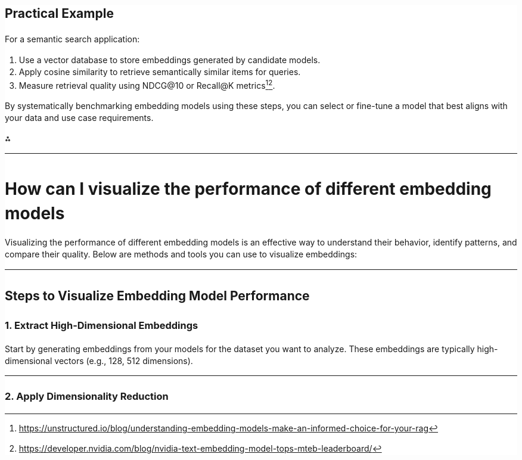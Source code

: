 
## **Practical Example**

For a semantic search application:

1. Use a vector database to store embeddings generated by candidate models.
2. Apply cosine similarity to retrieve semantically similar items for queries.
3. Measure retrieval quality using NDCG@10 or Recall@K metrics[^4_7][^4_9].

By systematically benchmarking embedding models using these steps, you can select or fine-tune a model that best aligns with your data and use case requirements.

<div>⁂</div>

[^4_1]: https://huggingface.co/blog/mteb

[^4_2]: https://www.medrxiv.org/content/10.1101/2024.08.14.24312010v1.full-text

[^4_3]: https://milvus.io/ai-quick-reference/can-embeddings-be-learned-for-custom-data

[^4_4]: https://milvus.io/ai-quick-reference/what-metrics-are-commonly-used-to-measure-embedding-performance

[^4_5]: https://weaviate.io/blog/how-to-choose-an-embedding-model

[^4_6]: https://dagshub.com/blog/how-to-train-a-custom-llm-embedding-model/

[^4_7]: https://unstructured.io/blog/understanding-embedding-models-make-an-informed-choice-for-your-rag

[^4_8]: https://www.cambridge.org/core/services/aop-cambridge-core/content/view/EDF43F837150B94E71DBB36B28B85E79/S204877031900012Xa.pdf/div-class-title-evaluating-word-embedding-models-methods-and-experimental-results-div.pdf

[^4_9]: https://developer.nvidia.com/blog/nvidia-text-embedding-model-tops-mteb-leaderboard/

[^4_10]: http://arxiv.org/abs/2407.07841

[^4_11]: https://www.pinecone.io/learn/series/rag/embedding-models-rundown/

[^4_12]: https://encord.com/blog/tti-eval-guide/

[^4_13]: https://huggingface.co/spaces/mteb/leaderboard

[^4_14]: https://zilliz.com/learn/evaluating-your-embedding-model

[^4_15]: https://github.com/embeddings-benchmark/mteb

[^4_16]: https://dagshub.com/blog/how-to-train-a-custom-llm-embedding-model/

[^4_17]: https://unstructured.io/blog/understanding-embedding-models-make-an-informed-choice-for-your-rag

[^4_18]: https://www.youtube.com/watch?v=qT550F0w4rI

[^4_19]: https://platform.openai.com/docs/guides/embeddings

[^4_20]: https://huggingface.co/blog/train-sentence-transformers

[^4_21]: https://www.philschmid.de/fine-tune-embedding-model-for-rag

[^4_22]: https://arxiv.org/html/2411.12056v1

[^4_23]: https://docs.confident-ai.com/guides/guides-using-custom-embedding-models

[^4_24]: https://huggingface.co/blog/mteb

[^4_25]: https://www.mongodb.com/developer/products/atlas/choose-embedding-model-rag/

[^4_26]: https://sec.cloudapps.cisco.com/security/center/resources/selecting-embedding-models

[^4_27]: https://paperswithcode.com/task/embeddings-evaluation

[^4_28]: https://tlbvr.com/blog/benchmarking-embedding-models-semantic-search/

[^4_29]: https://arxiv.org/abs/1901.09785

[^4_30]: https://www.databricks.com/blog/improving-retrieval-and-rag-embedding-model-finetuning

[^4_31]: https://nlp.gluon.ai/examples/word_embedding_evaluation/word_embedding_evaluation.html

---

# How can I visualize the performance of different embedding models

Visualizing the performance of different embedding models is an effective way to understand their behavior, identify patterns, and compare their quality. Below are methods and tools you can use to visualize embeddings:

---

## **Steps to Visualize Embedding Model Performance**

### **1. Extract High-Dimensional Embeddings**

Start by generating embeddings from your models for the dataset you want to analyze. These embeddings are typically high-dimensional vectors (e.g., 128, 512 dimensions).

---

### **2. Apply Dimensionality Reduction**


[^1_1]: https://learn.microsoft.com/en-us/azure/cosmos-db/gen-ai/vector-embeddings
[^1_2]: https://www.meilisearch.com/blog/what-are-vector-embeddings
[^1_3]: https://www.pingcap.com/article/vector-embeddings-explained-simply/
[^1_4]: https://aws.amazon.com/what-is/embeddings-in-machine-learning/
[^1_5]: https://www.couchbase.com/blog/embedding-models/
[^1_6]: https://www.coursera.org/articles/embedding-model
[^1_7]: https://www.techtarget.com/searchenterpriseai/definition/vector-embeddings
[^1_8]: https://www.ibm.com/think/topics/embedding
[^1_9]: https://www.mongodb.com/resources/basics/vector-embeddings
[^1_10]: https://www.timescale.com/blog/a-beginners-guide-to-vector-embeddings
[^1_11]: https://www.elastic.co/what-is/vector-embedding
[^1_12]: https://www.ibm.com/think/topics/vector-embedding
[^1_13]: https://www.pinecone.io/learn/vector-embeddings/
[^1_14]: https://platform.openai.com/docs/guides/embeddings
[^1_15]: https://www.youtube.com/watch?v=NEreO2zlXDk
[^1_16]: https://en.wikipedia.org/wiki/Word_embedding
[^1_17]: https://www.marqo.ai/course/foundations-of-embedding-models
[^1_18]: https://www.couchbase.com/blog/wp-content/uploads/sites/1/2024/12/image1-2.png?sa=X\&ved=2ahUKEwjzp8folNWMAxWYjZUCHTOnAkgQ_B16BAgEEAI
[^1_19]: https://datasciencedojo.com/blog/embeddings-and-llm/
[^1_20]: https://developers.google.com/machine-learning/crash-course/embeddings
[^1_21]: https://www.pinecone.io/learn/series/rag/embedding-models-rundown/
[^1_22]: https://www.couchbase.com/blog/wp-content/uploads/sites/1/2024/12/image1-2.png?sa=X\&ved=2ahUKEwj1gLnolNWMAxXqlFYBHeQqAxsQ_B16BAgDEAI
[^1_23]: https://www.singlestore.com/blog/beginner-guide-to-vector-embeddings/
[^1_24]: https://www.datacamp.com/blog/vector-embedding
[^1_25]: https://weaviate.io/blog/vector-embeddings-explained
[^1_26]: https://www.datastax.com/guides/what-is-a-vector-embedding
[^1_27]: https://www.youtube.com/watch?v=L0fmV1mGqrM
[^1_28]: https://www.cloudflare.com/learning/ai/what-are-embeddings/
[^1_29]: https://stackoverflow.blog/2023/11/09/an-intuitive-introduction-to-text-embeddings/
[^1_30]: https://www.reddit.com/r/LocalLLaMA/comments/1csenlc/what_is_an_embedding_model_and_how_is_it/
[^2_1]: https://irisagent.com/blog/understanding-llm-embeddings-a-comprehensive-guide/
[^2_2]: https://www.linkedin.com/pulse/how-do-embeddings-work-large-language-model-llm-onfinanceofficial-54awc
[^2_3]: https://aisera.com/blog/llm-embeddings/
[^2_4]: https://www.deepchecks.com/glossary/llm-embeddings/
[^2_5]: https://datasciencedojo.com/blog/embeddings-and-llm/
[^2_6]: https://swimm.io/learn/large-language-models/5-types-of-word-embeddings-and-example-nlp-applications
[^2_7]: https://learn.microsoft.com/en-us/dotnet/ai/conceptual/embeddings
[^2_8]: https://pub.aimind.so/llm-embeddings-explained-simply-f7536d3d0e4b
[^2_9]: https://dagshub.com/blog/how-to-train-a-custom-llm-embedding-model/
[^2_10]: https://www.iguazio.com/glossary/llm-embeddings/
[^2_11]: https://www.mongodb.com/developer/products/atlas/choose-embedding-model-rag/
[^2_12]: https://www.anyscale.com/blog/a-comprehensive-guide-for-building-rag-based-llm-applications-part-1
[^2_13]: https://www.qwak.com/post/utilizing-llms-with-embedding-stores
[^3_1]: https://www.pinecone.io/learn/chunking-strategies/
[^3_2]: https://www.reddit.com/r/LangChain/comments/15q5jzv/how_should_i_chunk_text_from_a_textbook_for_the/
[^3_3]: https://bookdown.org/tranhungydhcm/mybook/embedding-models.html
[^3_4]: https://blog.gdeltproject.org/embedding-models-the-impact-of-textual-length-on-embedding-similarity-part-2/
[^3_5]: https://www.nomic.ai/blog/posts/nomic-embed-text-v1
[^3_6]: https://www.datacamp.com/tutorial/exploring-text-embedding-3-large-new-openai-embeddings
[^3_7]: http://www.scielo.org.mx/scielo.php?script=sci_arttext\&pid=S1405-55462019000300999
[^3_8]: https://cookbook.openai.com/examples/embedding_long_inputs
[^3_9]: https://weaviate.io/blog/how-to-choose-an-embedding-model
[^3_10]: https://zilliz.com/ai-faq/what-embedding-models-work-best-for-short-text-versus-long-documents
[^3_11]: https://www.pinecone.io/learn/openai-embeddings-v3/
[^3_12]: https://swimm.io/learn/large-language-models/embeddings-in-machine-learning-types-models-and-best-practices
[^3_13]: https://community.openai.com/t/embeddings-performance-difference-between-small-vs-large-at-1536-dimensions/618069
[^3_14]: https://www.bentoml.com/blog/a-guide-to-open-source-embedding-models
[^3_15]: https://www.reddit.com/r/LocalLLaMA/comments/1g6sbdu/longer_context_embedding_models_vs_document/
[^3_16]: https://stackoverflow.blog/2023/11/09/an-intuitive-introduction-to-text-embeddings/
[^3_17]: https://www.viostream.com/blog/short-vs-long-form-video-content
[^3_18]: https://rankmath.com/blog/short-form-vs-long-form-content/
[^3_19]: https://community.openai.com/t/embedding-text-length-vs-accuracy/96564
[^3_20]: https://www.contentpowered.com/blog/difference-longform-short-content/
[^5_1]: https://docs.voxel51.com/tutorials/image_embeddings.html
[^5_2]: https://milvus.io/ai-quick-reference/what-is-embedding-visualization
[^5_3]: https://dagshub.com/blog/best-tools-for-machine-learning-model-visualization/
[^5_4]: https://dev.to/taipy/7-best-python-visualization-libraries-for-2024-5h9f
[^5_5]: https://docs.nomic.ai/atlas/embeddings-and-retrieval/guides/how-to-visualize-embeddings
[^5_6]: https://encord.com/blog/embeddings-machine-learning/
[^5_7]: https://neptune.ai/blog/the-best-tools-for-machine-learning-model-visualization
[^5_8]: https://docs.fiddler.ai/product-guide/monitoring-platform/embedding-visualization-with-umap
[^5_9]: https://github.com/uber-research/parallax
[^5_10]: https://neptune.ai/blog/visualization-in-machine-learning
[^5_11]: https://encord.com/blog/image-embeddings-to-improve-model-performance/
[^5_12]: https://www.pinecone.io/learn/series/rag/embedding-models-rundown/
[^5_13]: https://www.nomic.ai/blog/posts/improve-ai-model-performance-with-embedding-visualization
[^5_14]: https://zilliz.com/learn/evaluating-your-embedding-model
[^5_15]: https://cprimozic.net/blog/building-embedding-visualizations-from-user-profiles/
[^5_16]: https://www.mongodb.com/developer/products/atlas/choose-embedding-model-rag/
[^5_17]: https://github.com/google/generative-ai-docs/blob/main/site/en/gemini-api/tutorials/clustering_with_embeddings.ipynb
[^5_18]: https://www.youtube.com/watch?v=CAo-fdF52xs
[^5_19]: https://www.linkedin.com/pulse/visualizing-legal-text-embeddings-gradient-maps-leonard-park-xwpac
[^5_20]: https://platform.openai.com/docs/guides/embeddings
[^5_21]: https://projector.tensorflow.org
[^5_22]: https://www.usedatabrain.com/blog/javascript-data-visualization-libraries
[^5_23]: https://neptune.ai/blog/deep-learning-visualization
[^5_24]: https://d3js.org
[^5_25]: https://github.com/GoogleCloudPlatform/generative-ai/blob/main/embeddings/embedding-similarity-visualization.ipynb
[^5_26]: https://softwaremill.com/embedding-models-comparison/
[^5_27]: https://docs.nomic.ai/atlas/embeddings-and-retrieval/improve-ai-model-performance-with-embedding-visualization-and-evaluation
[^5_28]: https://reflex.dev/blog/2025-10-27-top-10-data-visualization-libraries/
[^5_29]: https://mode.com/blog/python-data-visualization-libraries/
[^6_1]: https://milvus.io/ai-quick-reference/what-metrics-are-commonly-used-to-measure-embedding-performance
[^6_2]: https://www.ibm.com/docs/en/watsonx/saas?topic=metrics-embedding-drift
[^6_3]: https://learn.microsoft.com/en-us/ai/playbook/technology-guidance/generative-ai/working-with-llms/evaluation/list-of-eval-metrics
[^6_4]: https://weaviate.io/blog/how-to-choose-an-embedding-model
[^6_5]: https://corescholar.libraries.wright.edu/cgi/viewcontent.cgi?article=2526\&context=knoesis
[^6_6]: https://zilliz.com/learn/evaluating-your-embedding-model
[^6_7]: https://www.airtrain.ai/blog/embedding-based-evaluation-metrics
[^7_1]: https://vectorize.io/5-reasons-why-embedding-model-benchmarks-dont-always-tell-the-full-story/
[^7_2]: https://research.trychroma.com/generative-benchmarking
[^7_3]: https://kx.com/blog/why-youre-probably-using-the-wrong-embedding-model/
[^7_4]: https://milvus.io/blog/how-to-choose-the-right-embedding-model.md
[^7_5]: https://arxiv.org/html/2411.12056v1
[^7_6]: https://www.medrxiv.org/content/10.1101/2024.08.14.24312010v1.full-text
[^7_7]: https://dagshub.com/blog/how-to-train-a-custom-llm-embedding-model/
[^7_8]: https://arxiv.org/html/2406.01607v1
[^7_9]: https://www.meilisearch.com/blog/choosing-the-best-model-for-semantic-search
[^8_1]: https://www.databricks.com/blog/improving-retrieval-and-rag-embedding-model-finetuning
[^8_2]: https://unstructured.io/blog/understanding-embedding-models-make-an-informed-choice-for-your-rag
[^8_3]: https://qdrant.tech/articles/binary-quantization-openai/
[^8_4]: https://www.restack.io/p/fine-tuning-answer-openai-embeddings-cat-ai
[^8_5]: https://arxiv.org/html/2410.18105v1
[^8_6]: https://dagshub.com/blog/how-to-train-a-custom-llm-embedding-model/
[^8_7]: https://platform.openai.com/docs/guides/fine-tuning
[^8_8]: https://aws.amazon.com/blogs/machine-learning/improve-rag-accuracy-with-fine-tuned-embedding-models-on-amazon-sagemaker/
[^8_9]: https://vectify.ai/blog/HowToImproveYourOpenAIEmbeddings
[^8_10]: https://www.linkedin.com/pulse/improved-search-accuracy-new-embedding-models-anna-hakkarainen-rjnnf
[^8_11]: https://www.instaclustr.com/blog/how-to-improve-your-llm-accuracy-and-performance-with-pgvector-and-postgresql-introduction-to-embeddings-and-the-role-of-pgvector/
[^8_12]: https://community.openai.com/t/making-embeddings-more-accurate/322238
[^8_13]: https://arxiv.org/html/2404.12283v1
[^8_14]: https://cohere.com/blog/say-hello-to-precision-how-rerankers-and-embeddings-boost-search
[^8_15]: https://www.mongodb.com/developer/products/atlas/choose-embedding-model-rag/
[^8_16]: https://www.techtarget.com/searchenterpriseai/tip/Embedding-models-for-semantic-search-A-guide
[^8_17]: https://arxiv.org/abs/2404.12283
[^8_18]: https://community.openai.com/t/improving-semantic-search-engine-accuracy-using-openai-embeddings-and-llama-vectorstoreindex/761145
[^8_19]: https://platform.openai.com/docs/guides/embeddings
[^8_20]: https://airbyte.com/data-engineering-resources/openai-embeddings
[^8_21]: https://community.openai.com/t/is-it-possible-to-fine-tune-the-embedding-model/48571
[^8_22]: https://platform.openai.com/docs/guides/optimizing-llm-accuracy
[^8_23]: https://community.openai.com/t/fine-tuning-vs-embedding/35813
[^8_24]: https://learn.microsoft.com/en-us/azure/ai-services/openai/how-to/fine-tuning
[^8_25]: https://community.openai.com/t/knowledge-through-fine-tuning-or-rag-embedding/959672
[^8_26]: https://iamnotarobot.substack.com/p/should-you-use-openais-embeddings
[^8_27]: https://www.datacamp.com/tutorial/exploring-text-embedding-3-large-new-openai-embeddings
[^8_28]: https://arxiv.org/html/2410.18105v1
[^8_29]: https://encord.com/blog/image-embeddings-to-improve-model-performance/
[^8_30]: https://cosine.sh/blog/3llm-tricks
[^8_31]: https://redis.io/blog/get-better-rag-by-fine-tuning-embedding-models/
[^8_32]: https://www.pondhouse-data.com/blog/how-to-boost-database-performance-with-openai-v3-embeddings
[^8_33]: https://modal.com/blog/fine-tuning-embeddings
[^8_34]: https://www.pingcap.com/article/analyzing-performance-gains-in-openais-text-embedding-3-small/
[^9_1]: https://labelyourdata.com/articles/llm-fine-tuning/synthetic-data
[^9_2]: https://www.techtarget.com/searchenterpriseai/tip/How-and-why-to-create-synthetic-data-with-generative-AI
[^9_3]: https://aws.amazon.com/blogs/machine-learning/fine-tune-a-bge-embedding-model-using-synthetic-data-from-amazon-bedrock/
[^9_4]: https://futureagi.com/blogs/generating-synthetic-datasets-for-fine-tuning-large-language-models
[^9_5]: https://www.philschmid.de/fine-tune-embedding-model-for-rag
[^9_6]: https://www.llamaindex.ai/blog/fine-tuning-embeddings-for-rag-with-synthetic-data-e534409a3971
[^9_7]: https://www.databricks.com/blog/improving-retrieval-and-rag-embedding-model-finetuning
[^9_8]: https://adasci.org/synthetic-data-generation-for-fine-tuning-custom-retrieval-models-using-distilabel/
[^9_9]: https://distilabel.argilla.io/latest/sections/pipeline_samples/tutorials/GenerateSentencePair/
[^10_1]: https://www.pinecone.io/learn/chunking-strategies/
[^10_2]: https://www.restack.io/p/embeddings-answer-openai-embeddings-chunk-size-cat-ai
[^10_3]: https://dev.to/simplr_sh/the-best-way-to-chunk-text-data-for-generating-embeddings-with-openai-models-56c9
[^10_4]: https://www.mongodb.com/developer/products/atlas/choosing-chunking-strategy-rag/
[^10_5]: https://docs.llamaindex.ai/en/stable/optimizing/basic_strategies/basic_strategies/
[^10_6]: https://unstructured.io/blog/chunking-for-rag-best-practices
[^10_7]: https://antematter.io/blogs/optimizing-rag-advanced-chunking-techniques-study
[^10_8]: https://www.linkedin.com/pulse/chunking-best-practices-retrieval-augmented-generation-rishabh-goyal-hol3c
[^11_1]: https://antematter.io/blogs/optimizing-rag-advanced-chunking-techniques-study
[^11_2]: https://www.linkedin.com/pulse/my-basic-guide-understanding-chunking-generative-ai-akash-pandey-3asee
[^11_3]: https://www.datastax.com/blog/chunking-to-get-your-data-ai-ready
[^11_4]: https://dzone.com/articles/chunking-strategies-for-optimizing-llms
[^11_5]: https://www.mongodb.com/developer/products/atlas/choosing-chunking-strategy-rag/
[^11_6]: https://adasci.org/chunking-strategies-for-rag-in-generative-ai/
[^11_7]: https://myscale.com/blog/chunking-strategies-for-optimizing-llms/
[^11_8]: https://www.pinecone.io/learn/chunking-strategies/
[^12_1]: https://www.pinecone.io/learn/chunking-strategies/
[^12_2]: https://docs.llamaindex.ai/en/stable/optimizing/basic_strategies/basic_strategies/
[^12_3]: https://vectorize.io/evaluating-the-ideal-chunk-size-for-a-rag-system/
[^12_4]: https://www.restack.io/p/embeddings-answer-openai-embeddings-chunk-size-cat-ai
[^12_5]: https://www.mongodb.com/developer/products/atlas/choosing-chunking-strategy-rag/
[^12_6]: https://www.llamaindex.ai/blog/evaluating-the-ideal-chunk-size-for-a-rag-system-using-llamaindex-6207e5d3fec5
[^12_7]: https://learn.microsoft.com/en-us/azure/search/vector-search-how-to-chunk-documents
[^12_8]: https://community.openai.com/t/why-is-it-necessary-for-each-chunks-embedding-to-be-a-weighted-average-when-dealing-with-the-embedding-of-long-texts/341417
[^12_9]: https://developer.ibm.com/articles/awb-enhancing-rag-performance-chunking-strategies/
[^12_10]: https://www.rittmanmead.com/blog/2024/07/choosing-a-chunk-size-for-rag/
[^12_11]: https://www.galileo.ai/blog/mastering-rag-advanced-chunking-techniques-for-llm-applications
[^12_12]: https://stackoverflow.com/questions/78068074/how-to-select-chunk-size-of-data-for-embedding-with-an-llm
[^12_13]: https://www.useready.com/blog/optimizing-rag-performance-through-advanced-chunking-techniques
[^12_14]: https://www.youtube.com/watch?v=9HbU9Of-Ptw
[^12_15]: https://dev.to/peterabel/what-chunk-size-and-chunk-overlap-should-you-use-4338
[^12_16]: https://www.reddit.com/r/LangChain/comments/15q5jzv/how_should_i_chunk_text_from_a_textbook_for_the/
[^12_17]: https://community.openai.com/t/the-length-of-the-embedding-contents/111471
[^12_18]: https://weaviate.io/blog/how-to-choose-an-embedding-model
[^12_19]: https://antematter.io/blogs/optimizing-rag-advanced-chunking-techniques-study
[^12_20]: https://unstructured.io/blog/chunking-for-rag-best-practices
[^12_21]: https://research.trychroma.com/evaluating-chunking
[^12_22]: https://docs.llamaindex.ai/en/stable/optimizing/basic_strategies/basic_strategies/
[^12_23]: https://learn.microsoft.com/en-us/azure/search/vector-search-how-to-chunk-documents
[^12_24]: https://www.mongodb.com/developer/products/atlas/choosing-chunking-strategy-rag/
[^13_1]: https://blog.milvus.io/ai-quick-reference/how-can-you-improve-the-inference-speed-of-sentence-transformer-models-especially-when-encoding-large-batches-of-sentences
[^13_2]: https://www.ionio.ai/blog/fine-tuning-embedding-models-using-sentence-transformers-code-included
[^13_3]: https://milvus.io/ai-quick-reference/how-can-i-finetune-a-pretrained-sentence-transformer-model-on-my-own-dataset-for-a-custom-task-or-domain
[^13_4]: https://milvus.io/ai-quick-reference/what-are-some-best-practices-for-finetuning-sentence-transformers-to-achieve-better-accuracy-on-a-specific-task-or-dataset
[^13_5]: https://www.philschmid.de/optimize-sentence-transformers
[^13_6]: https://milvus.io/ai-quick-reference/how-can-you-reduce-the-memory-footprint-of-sentence-transformer-models-during-inference-or-when-handling-large-numbers-of-embeddings
[^13_7]: https://huggingface.co/blog/train-sentence-transformers
[^13_8]: https://www.restack.io/p/transformer-models-answer-optimizing-sentence-transformers-cat-ai
[^13_9]: https://techblog.fetch.com/optimizing-sentence-transformers-for-entity-resolution-fb07be78e5e5
[^13_10]: https://sbert.net
[^13_11]: https://github.com/philschmid/optimum-transformers-optimizations/blob/master/sentence-transformers.ipynb
[^13_12]: https://github.com/UKPLab/sentence-transformers/issues/2863
[^13_13]: https://discuss.huggingface.co/t/fine-tuning-a-sentence-transformer-model-with-my-own-data/77085
[^13_14]: https://aws.amazon.com/blogs/machine-learning/create-and-fine-tune-sentence-transformers-for-enhanced-classification-accuracy/
[^13_15]: https://sbert.net/docs/sentence_transformer/usage/efficiency.html
[^13_16]: https://www.philschmid.de/optimize-sentence-transformers
[^13_17]: https://sbert.net/docs/sentence_transformer/training_overview.html
[^13_18]: https://www.youtube.com/watch?v=4NKODW2j1zo
[^13_19]: https://sbert.net/docs/sentence_transformer/usage/custom_models.html
[^13_20]: https://www.sbert.net/examples/training/README.html
[^13_21]: https://huggingface.co/blog/train-sentence-transformers
[^13_22]: https://sbert.net/docs/cross_encoder/training_overview.html
[^13_23]: https://www.aurelio.ai/learn/sentence-transformers-fine-tuning
[^13_24]: https://www.linkedin.com/pulse/fine-tuning-your-own-sentence-transformers-python-adie-kaye
[^13_25]: https://colab.research.google.com/github/huggingface/blog/blob/main/notebooks/95_Training_Sentence_Transformers.ipynb
[^13_26]: https://huggingface.co/blog/how-to-train-sentence-transformers
[^13_27]: https://github.com/philschmid/sentence-transformers-optimizations
[^13_28]: https://www.marqo.ai/course/training-fine-tuning-sentence-transformers
[^13_29]: https://milvus.io/ai-quick-reference/how-can-you-reduce-the-memory-footprint-of-sentence-transformer-models-during-inference-or-when-handling-large-numbers-of-embeddings
[^13_30]: https://milvus.io/ai-quick-reference/how-can-you-do-batch-processing-of-sentences-for-embedding-to-improve-throughput-when-using-sentence-transformers
[^13_31]: https://www.pinecone.io/learn/series/nlp/train-sentence-transformers-softmax/
[^13_32]: https://sbert.net/docs/package_reference/sentence_transformer/SentenceTransformer.html
[^13_33]: https://www.marqo.ai/course/introduction-to-sentence-transformers
[^13_34]: https://github.com/adiekaye/fine-tuning-sentence-transformers
[^14_1]: https://blog.milvus.io/ai-quick-reference/how-can-you-improve-the-inference-speed-of-sentence-transformer-models-especially-when-encoding-large-batches-of-sentences
[^14_2]: https://huggingface.co/blog/how-to-train-sentence-transformers
[^14_3]: https://sbert.net/docs/sentence_transformer/usage/efficiency.html
[^14_4]: https://www.marqo.ai/course/introduction-to-sentence-transformers
[^14_5]: https://rbcborealis.com/research-blogs/speeding-up-inference-in-transformers/
[^14_6]: https://www.datacamp.com/tutorial/how-transformers-work
[^14_7]: https://www.ibm.com/think/topics/transformer-model
[^14_8]: https://en.wikipedia.org/wiki/Transformer_(deep_learning_architecture)
[^14_9]: https://www.sbert.net/docs/sentence_transformer/pretrained_models.html
[^15_1]: https://blog.milvus.io/ai-quick-reference/how-can-you-improve-the-inference-speed-of-sentence-transformer-models-especially-when-encoding-large-batches-of-sentences
[^15_2]: https://zilliz.com/ai-faq/how-can-you-improve-the-inference-speed-of-sentence-transformer-models-especially-when-encoding-large-batches-of-sentences
[^15_3]: https://huggingface.co/docs/setfit/en/how_to/batch_sizes
[^15_4]: https://github.com/UKPLab/sentence-transformers/issues/2551
[^15_5]: https://www.reddit.com/r/LocalLLaMA/comments/17sbwo5/what_does_batch_size_mean_in_inference/
[^15_6]: https://sbert.net/docs/sentence_transformer/usage/efficiency.html
[^15_7]: https://sbert.net/docs/package_reference/sentence_transformer/SentenceTransformer.html
[^15_8]: https://techblog.fetch.com/optimizing-sentence-transformers-for-entity-resolution-fb07be78e5e5
[^16_1]: https://www.atlantis-press.com/article/126004096.pdf
[^16_2]: https://blog.milvus.io/ai-quick-reference/what-are-some-popular-pretrained-sentence-transformer-models-and-how-do-they-differ-for-example-allminilml6v2-vs-allmpnetbasev2
[^16_3]: https://zilliz.com/ai-faq/what-are-some-popular-pretrained-sentence-transformer-models-and-how-do-they-differ-for-example-allminilml6v2-vs-allmpnetbasev2
[^16_4]: https://www.linkedin.com/pulse/understanding-vector-embeddings-nlp-introduction-model-martinez
[^16_5]: https://huggingface.co/sentence-transformers/all-MiniLM-L6-v2
[^16_6]: https://www.sbert.net/docs/sentence_transformer/pretrained_models.html
[^16_7]: https://www.mdpi.com/2078-2489/15/2/68
[^16_8]: https://blog.milvus.io/ai-quick-reference/how-can-you-improve-the-inference-speed-of-sentence-transformer-models-especially-when-encoding-large-batches-of-sentences
[^17_1]: https://www.atlantis-press.com/article/126004096.pdf
[^17_2]: https://www.aimodels.fyi/models/huggingFace/all-minilm-l6-v2-sentence-transformers
[^17_3]: https://huggingface.co/sentence-transformers/all-MiniLM-L6-v2
[^17_4]: https://www.sbert.net/docs/sentence_transformer/pretrained_models.html
[^17_5]: https://www.mdpi.com/2078-2489/15/2/68
[^17_6]: https://aws.amazon.com/blogs/machine-learning/create-and-fine-tune-sentence-transformers-for-enhanced-classification-accuracy/
[^17_7]: https://www.reddit.com/r/LocalLLaMA/comments/16cdsv6/which_sentence_transformer_is_the_best_one_for/
[^18_1]: https://dataloop.ai/library/model/obrizum_all-minilm-l6-v2/
[^18_2]: https://dev.to/codemaker2015/building-a-symptoms-based-diagnosis-system-using-all-minilm-l6-v2-2efb
[^18_3]: https://www.linkedin.com/pulse/understanding-vector-embeddings-nlp-introduction-model-martinez
[^18_4]: https://www.atlantis-press.com/article/126004096.pdf
[^18_5]: https://dataloop.ai/library/model/sentence-transformers_paraphrase-minilm-l6-v2/
[^18_6]: https://huggingface.co/sentence-transformers/all-MiniLM-L6-v2
[^18_7]: https://deepinfra.com/sentence-transformers/all-MiniLM-L6-v2
[^18_8]: https://www.sbert.net/docs/sentence_transformer/pretrained_models.html
[^19_1]: https://huggingface.co/sentence-transformers/all-MiniLM-L6-v2
[^19_2]: https://dataloop.ai/library/model/sentence-transformers_all-minilm-l6-v2/
[^19_3]: https://generativeai.pub/understanding-all-minilm-l6-v2-model-for-sentence-embeddings-8687d322128c
[^19_4]: https://www.atlantis-press.com/article/126004096.pdf
[^19_5]: https://www.atlantis-press.com/proceedings/iciaai-24/126004096
[^19_6]: https://sbert.net/docs/sentence_transformer/usage/semantic_textual_similarity.html
[^19_7]: https://huggingface.co/sentence-transformers/all-MiniLM-L6-v2/discussions/63
[^19_8]: https://mlflow.org/docs/latest/llms/sentence-transformers/tutorials/semantic-similarity/semantic-similarity-sentence-transformers.html
[^19_9]: https://generativeai.pub/understanding-all-minilm-l6-v2-model-for-sentence-embeddings-8687d322128c
[^19_10]: https://www.reddit.com/r/LocalLLaMA/comments/16cdsv6/which_sentence_transformer_is_the_best_one_for/
[^19_11]: https://www.sbert.net/docs/sentence_transformer/pretrained_models.html
[^19_12]: https://sbert.net/docs/sentence_transformer/usage/semantic_textual_similarity.html
[^19_13]: https://stackoverflow.com/questions/60492839/how-to-compare-sentence-similarities-using-embeddings-from-bert
[^19_14]: https://www.linkedin.com/posts/koushikkhan_sentence-transformersall-minilm-l6-v2-activity-7259924959190220800-sRIu
[^19_15]: https://www.ibm.com/docs/en/watsonx/w-and-w/2.0.x?topic=models-supported-embedding
[^19_16]: https://huggingface.co/tasks/sentence-similarity
[^19_17]: https://dev.to/codemaker2015/building-a-symptoms-based-diagnosis-system-using-all-minilm-l6-v2-2efb
[^19_18]: https://huggingface.co/sentence-transformers/paraphrase-MiniLM-L6-v2
[^19_19]: https://huggingface.co/sentence-transformers/all-MiniLM-L6-v2/discussions/42
[^19_20]: https://dataloop.ai/library/model/sentence-transformers_paraphrase-minilm-l6-v2/
[^19_21]: https://redandgreen.co.uk/compare-pretrained-sentence-transformer-models/ai-ml/
[^19_22]: https://milvus.io/ai-quick-reference/what-are-some-popular-pretrained-sentence-transformer-models-and-how-do-they-differ-for-example-allminilml6v2-vs-allmpnetbasev2